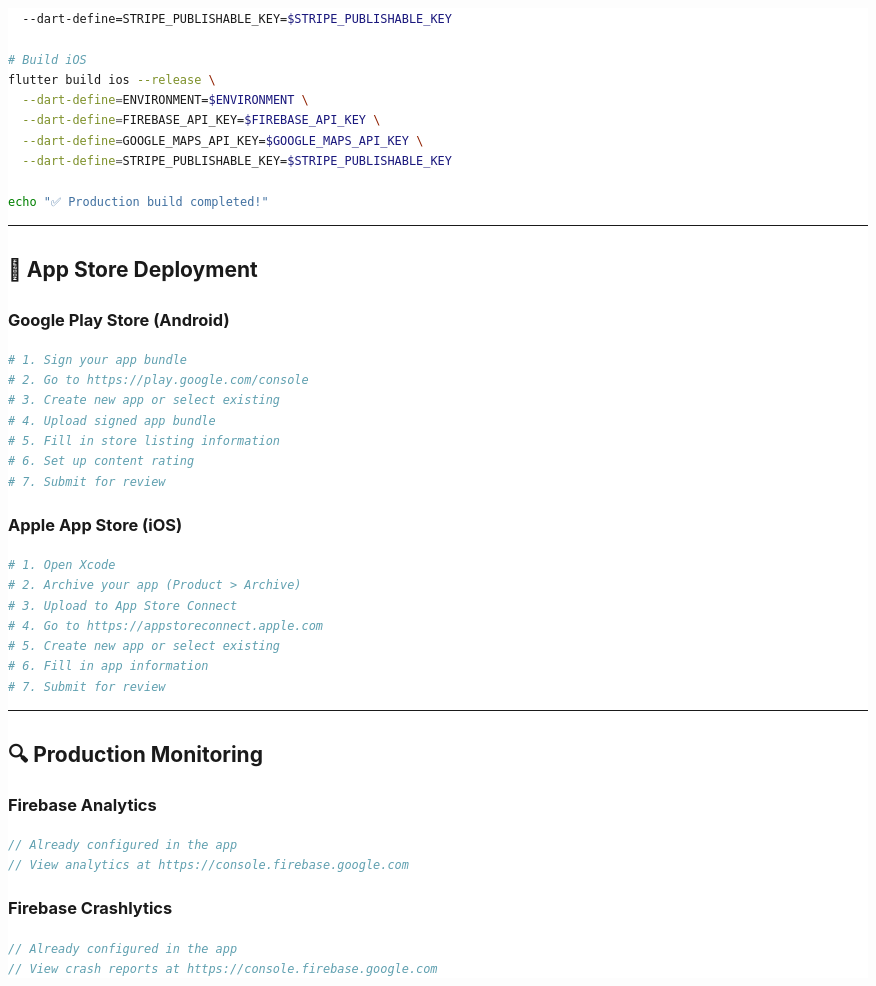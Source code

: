 ```bash
  --dart-define=STRIPE_PUBLISHABLE_KEY=$STRIPE_PUBLISHABLE_KEY

# Build iOS
flutter build ios --release \
  --dart-define=ENVIRONMENT=$ENVIRONMENT \
  --dart-define=FIREBASE_API_KEY=$FIREBASE_API_KEY \
  --dart-define=GOOGLE_MAPS_API_KEY=$GOOGLE_MAPS_API_KEY \
  --dart-define=STRIPE_PUBLISHABLE_KEY=$STRIPE_PUBLISHABLE_KEY

echo "✅ Production build completed!"
```

---

## 📱 App Store Deployment

### **Google Play Store (Android)**
```bash
# 1. Sign your app bundle
# 2. Go to https://play.google.com/console
# 3. Create new app or select existing
# 4. Upload signed app bundle
# 5. Fill in store listing information
# 6. Set up content rating
# 7. Submit for review
```

### **Apple App Store (iOS)**
```bash
# 1. Open Xcode
# 2. Archive your app (Product > Archive)
# 3. Upload to App Store Connect
# 4. Go to https://appstoreconnect.apple.com
# 5. Create new app or select existing
# 6. Fill in app information
# 7. Submit for review
```

---

## 🔍 Production Monitoring

### **Firebase Analytics**
```dart
// Already configured in the app
// View analytics at https://console.firebase.google.com
```

### **Firebase Crashlytics**
```dart
// Already configured in the app
// View crash reports at https://console.firebase.google.com
```

